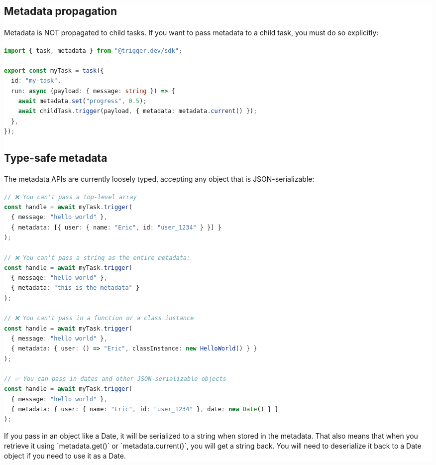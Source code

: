 ```ts
```

## Metadata propagation

Metadata is NOT propagated to child tasks. If you want to pass metadata to a child task, you must do so explicitly:

```ts
import { task, metadata } from "@trigger.dev/sdk";

export const myTask = task({
  id: "my-task",
  run: async (payload: { message: string }) => {
    await metadata.set("progress", 0.5);
    await childTask.trigger(payload, { metadata: metadata.current() });
  },
});
```

## Type-safe metadata

The metadata APIs are currently loosely typed, accepting any object that is JSON-serializable:

```ts
// ❌ You can't pass a top-level array
const handle = await myTask.trigger(
  { message: "hello world" },
  { metadata: [{ user: { name: "Eric", id: "user_1234" } }] }
);

// ❌ You can't pass a string as the entire metadata:
const handle = await myTask.trigger(
  { message: "hello world" },
  { metadata: "this is the metadata" }
);

// ❌ You can't pass in a function or a class instance
const handle = await myTask.trigger(
  { message: "hello world" },
  { metadata: { user: () => "Eric", classInstance: new HelloWorld() } }
);

// ✅ You can pass in dates and other JSON-serializable objects
const handle = await myTask.trigger(
  { message: "hello world" },
  { metadata: { user: { name: "Eric", id: "user_1234" }, date: new Date() } }
);
```

<Note>
  If you pass in an object like a Date, it will be serialized to a string when stored in the
  metadata. That also means that when you retrieve it using `metadata.get()` or
  `metadata.current()`, you will get a string back. You will need to deserialize it back to a Date
  object if you need to use it as a Date.
</Note>
